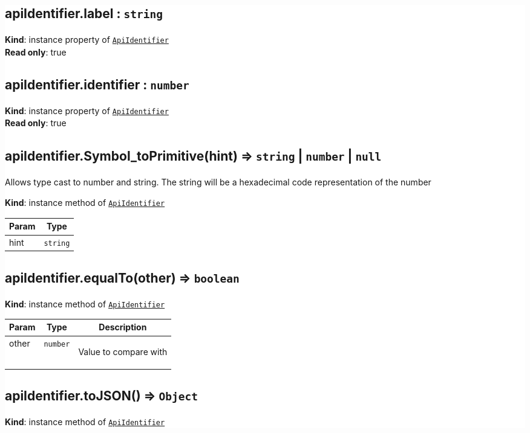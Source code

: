 <a name="ApiIdentifier+label"></a>

## apiIdentifier.label : <code>string</code>
**Kind**: instance property of [<code>ApiIdentifier</code>](#ApiIdentifier)  
**Read only**: true  
<a name="ApiIdentifier+identifier"></a>

## apiIdentifier.identifier : <code>number</code>
**Kind**: instance property of [<code>ApiIdentifier</code>](#ApiIdentifier)  
**Read only**: true  
<a name="ApiIdentifier+Symbol_toPrimitive"></a>

## apiIdentifier.Symbol\_toPrimitive(hint) ⇒ <code>string</code> \| <code>number</code> \| <code>null</code>
Allows type cast to number and string.
The string will be a hexadecimal code representation of the number

**Kind**: instance method of [<code>ApiIdentifier</code>](#ApiIdentifier)  
<table>
  <thead>
    <tr>
      <th>Param</th><th>Type</th>
    </tr>
  </thead>
  <tbody>
<tr>
    <td>hint</td><td><code>string</code></td>
    </tr>  </tbody>
</table>

<a name="ApiIdentifier+equalTo"></a>

## apiIdentifier.equalTo(other) ⇒ <code>boolean</code>
**Kind**: instance method of [<code>ApiIdentifier</code>](#ApiIdentifier)  
<table>
  <thead>
    <tr>
      <th>Param</th><th>Type</th><th>Description</th>
    </tr>
  </thead>
  <tbody>
<tr>
    <td>other</td><td><code>number</code></td><td><p>Value to compare with</p>
</td>
    </tr>  </tbody>
</table>

<a name="ApiIdentifier+toJSON"></a>

## apiIdentifier.toJSON() ⇒ <code>Object</code>
**Kind**: instance method of [<code>ApiIdentifier</code>](#ApiIdentifier)  
<a name="Camera"></a>
